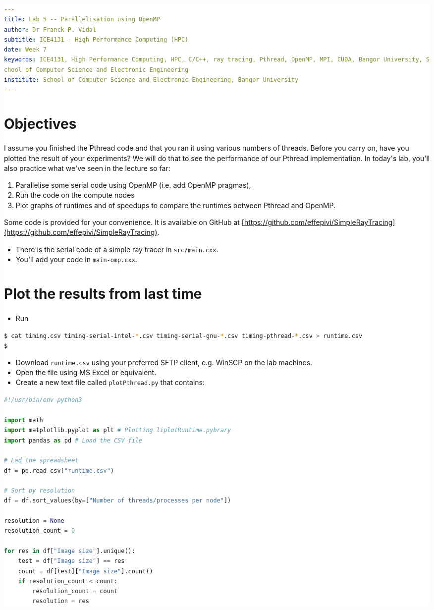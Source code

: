 ```yaml
---
title: Lab 5 -- Parallelisation using OpenMP
author: Dr Franck P. Vidal
subtitle: ICE4131 - High Performance Computing (HPC)
date: Week 7
keywords: ICE4131, High Performance Computing, HPC, C/C++, ray tracing, Pthread, OpenMP, MPI, CUDA, Bangor University, School of Computer Science and Electronic Engineering
institute: School of Computer Science and Electronic Engineering, Bangor University
---
```


# Objectives

I assume you finished the Pthread code and that you ran it using various numbers of threads. Before you carry on, have you plotted the result of your experiments? We will do that to see the performance of our Pthread implementation. In today's lab, you'll also practice what we've seen in the lecture so far:

1.  Parallelise some serial code using OpenMP (i.e. add OpenMP pragmas),
2.  Run the code on the compute nodes
3.  Plot graphs of runtimes and of speedups to compare the runtimes between Pthread and OpenMP.

Some code is provided for your convenience. It is available on GitHub at [https://github.com/effepivi/SimpleRayTracing](https://github.com/effepivi/SimpleRayTracing).
- There is the serial code of a simple ray tracer in `src/main.cxx`.
- You'll add your code in `main-omp.cxx`.


# Plot the results from last time

- Run

```bash
$ cat timing.csv timing-serial-intel-*.csv timing-serial-gnu-*.csv timing-pthread-*.csv > runtime.csv
$
```

- Download `runtime.csv` using your preferred SFTP client, e.g. WinSCP on the lab machines.
- Open the file using MS Excel or equivalent.
- Create a new text file called `plotPthread.py` that contains:

```python
#!/usr/bin/env python3

import math
import matplotlib.pyplot as plt # Plotting liplotRuntime.pybrary
import pandas as pd # Load the CSV file

# Lad the spreadsheet
df = pd.read_csv("runtime.csv")

# Sort by resolution
df = df.sort_values(by=["Number of threads/processes per node"])

resolution = None
resolution_count = 0

for res in df["Image size"].unique():
    test = df["Image size"] == res
    count = df[test]["Image size"].count()
    if resolution_count < count:
        resolution_count = count
        resolution = res
```